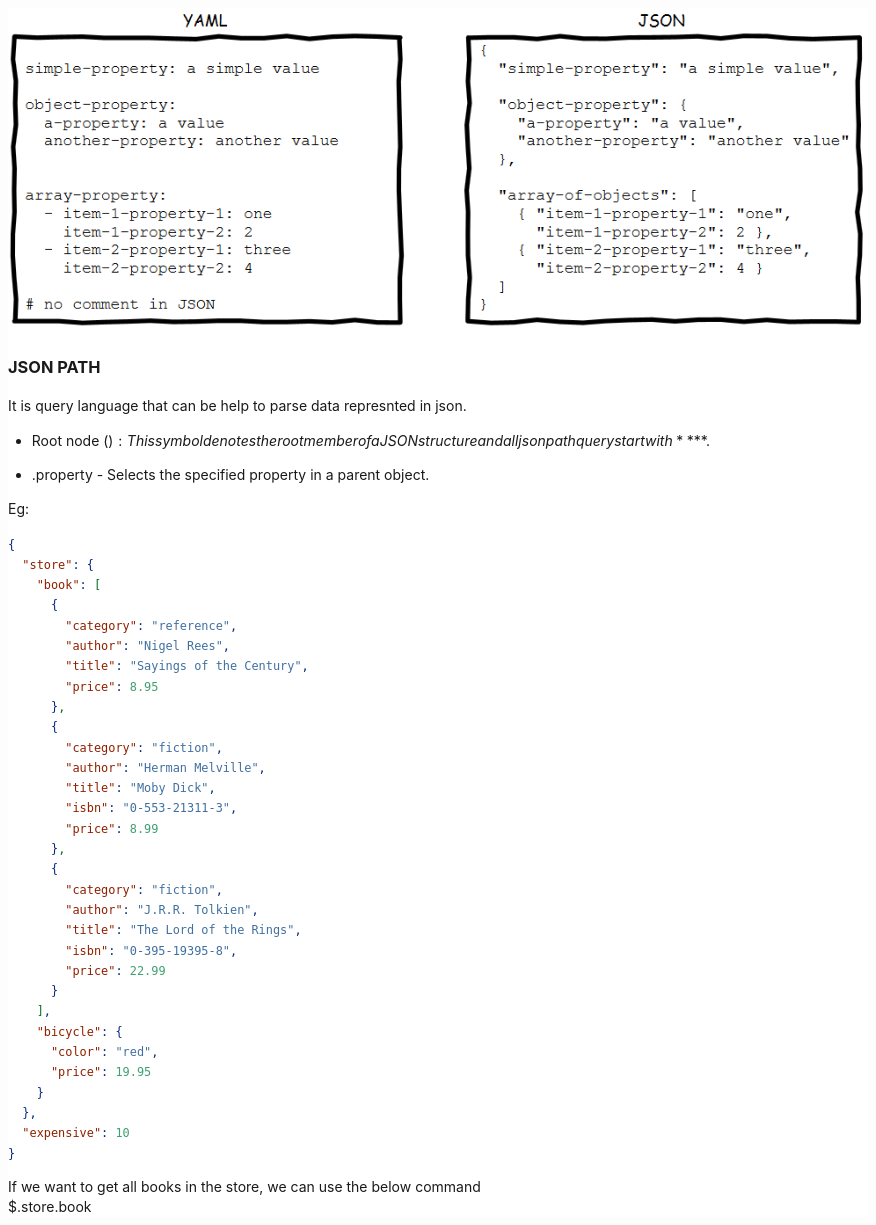 ![diff_yaml_json](./images/diff_yaml_json.png)

### JSON PATH

It is query language that can be help to parse data represnted in json.

+ Root node ($): This symbol denotes the root member of a JSON structure and all jsonpath query start with **$**.

+ .property - Selects the specified property in a parent object.

Eg:
```json
{
  "store": {
    "book": [
      {
        "category": "reference",
        "author": "Nigel Rees",
        "title": "Sayings of the Century",
        "price": 8.95
      },
      {
        "category": "fiction",
        "author": "Herman Melville",
        "title": "Moby Dick",
        "isbn": "0-553-21311-3",
        "price": 8.99
      },
      {
        "category": "fiction",
        "author": "J.R.R. Tolkien",
        "title": "The Lord of the Rings",
        "isbn": "0-395-19395-8",
        "price": 22.99
      }
    ],
    "bicycle": {
      "color": "red",
      "price": 19.95
    }
  },
  "expensive": 10
}
```
If we want to get all books in the store, we can use the below command <br />
$.store.book
